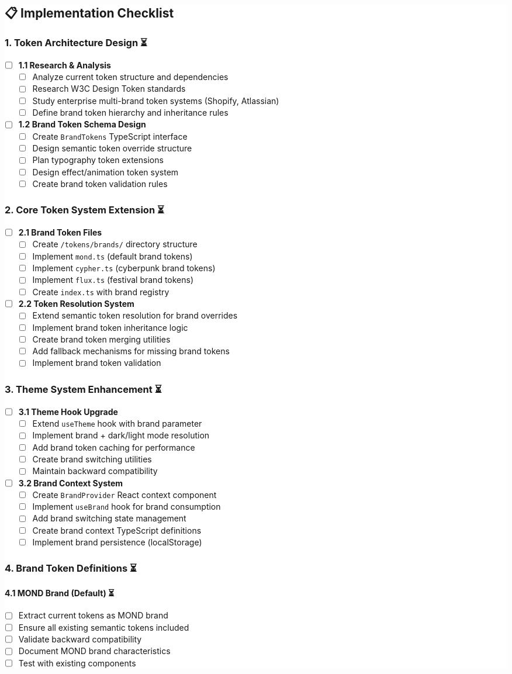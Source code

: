 
## 📋 **Implementation Checklist**

### **1. Token Architecture Design** ⏳
- [ ] **1.1 Research & Analysis**
  - [ ] Analyze current token structure and dependencies
  - [ ] Research W3C Design Token standards
  - [ ] Study enterprise multi-brand token systems (Shopify, Atlassian)
  - [ ] Define brand token hierarchy and inheritance rules

- [ ] **1.2 Brand Token Schema Design**
  - [ ] Create `BrandTokens` TypeScript interface
  - [ ] Design semantic token override structure
  - [ ] Plan typography token extensions
  - [ ] Design effect/animation token system
  - [ ] Create brand token validation rules

### **2. Core Token System Extension** ⏳
- [ ] **2.1 Brand Token Files**
  - [ ] Create `/tokens/brands/` directory structure
  - [ ] Implement `mond.ts` (default brand tokens)
  - [ ] Implement `cypher.ts` (cyberpunk brand tokens)
  - [ ] Implement `flux.ts` (festival brand tokens)
  - [ ] Create `index.ts` with brand registry

- [ ] **2.2 Token Resolution System**
  - [ ] Extend semantic token resolution for brand overrides
  - [ ] Implement brand token inheritance logic
  - [ ] Create brand token merging utilities
  - [ ] Add fallback mechanisms for missing brand tokens
  - [ ] Implement brand token validation

### **3. Theme System Enhancement** ⏳
- [ ] **3.1 Theme Hook Upgrade**
  - [ ] Extend `useTheme` hook with brand parameter
  - [ ] Implement brand + dark/light mode resolution
  - [ ] Add brand token caching for performance
  - [ ] Create brand switching utilities
  - [ ] Maintain backward compatibility

- [ ] **3.2 Brand Context System**
  - [ ] Create `BrandProvider` React context component
  - [ ] Implement `useBrand` hook for brand consumption
  - [ ] Add brand switching state management
  - [ ] Create brand context TypeScript definitions
  - [ ] Implement brand persistence (localStorage)

### **4. Brand Token Definitions** ⏳

#### **4.1 MOND Brand (Default)** ⏳
- [ ] Extract current tokens as MOND brand
- [ ] Ensure all existing semantic tokens included
- [ ] Validate backward compatibility
- [ ] Document MOND brand characteristics
- [ ] Test with existing components
